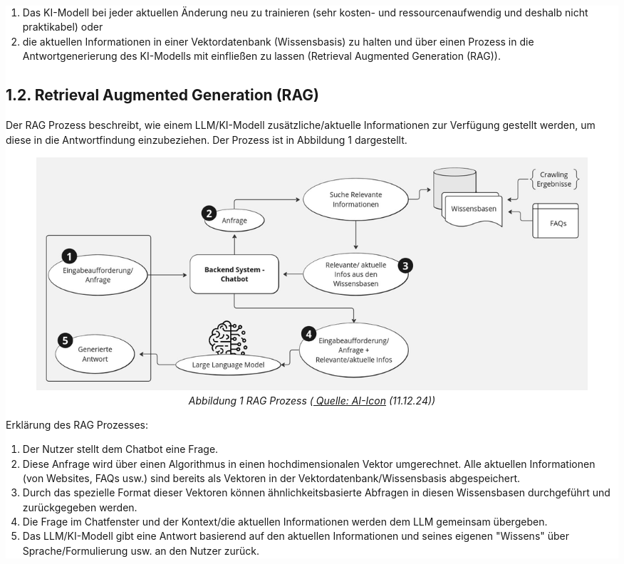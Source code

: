 1. Das KI-Modell bei jeder aktuellen Änderung neu zu trainieren (sehr kosten- und ressourcenaufwendig und deshalb nicht praktikabel) oder 
2. die aktuellen Informationen in einer Vektordatenbank (Wissensbasis) zu halten und über einen Prozess in die 
Antwortgenerierung des KI-Modells mit einfließen zu lassen (Retrieval Augmented Generation (RAG)). 

## 1.2. Retrieval Augmented Generation (RAG)
Der RAG Prozess beschreibt, wie einem LLM/KI-Modell zusätzliche/aktuelle Informationen zur Verfügung gestellt 
werden, um diese in die Antwortfindung einzubeziehen. Der Prozess ist in Abbildung 1 dargestellt. 

<p align="center">
    <img src="../images_docs/flowchart.jpg" width="90%" alt="">
    <br>
    <em><i>Abbildung 1 RAG Prozess 
    (<a href="https://www.flaticon.com/free-icon/artificial-intelligence_900961?term=ai&page=1&position=5&origin=search&related_id=900961"> Quelle: AI-Icon</a> (11.12.24))</i></em>
</p>

Erklärung des RAG Prozesses:
1. Der Nutzer stellt dem Chatbot eine Frage. 
2. Diese Anfrage wird über einen Algorithmus in einen hochdimensionalen Vektor umgerechnet. Alle aktuellen Informationen
(von Websites, FAQs usw.) sind bereits als Vektoren in der Vektordatenbank/Wissensbasis abgespeichert.
3. Durch das spezielle Format dieser Vektoren können ähnlichkeitsbasierte Abfragen in diesen Wissensbasen 
durchgeführt und zurückgegeben werden.
4. Die Frage im Chatfenster und der Kontext/die aktuellen Informationen werden dem LLM gemeinsam übergeben.
5. Das LLM/KI-Modell gibt eine Antwort basierend auf den aktuellen Informationen und seines eigenen "Wissens" über 
Sprache/Formulierung usw. an den Nutzer zurück. 

